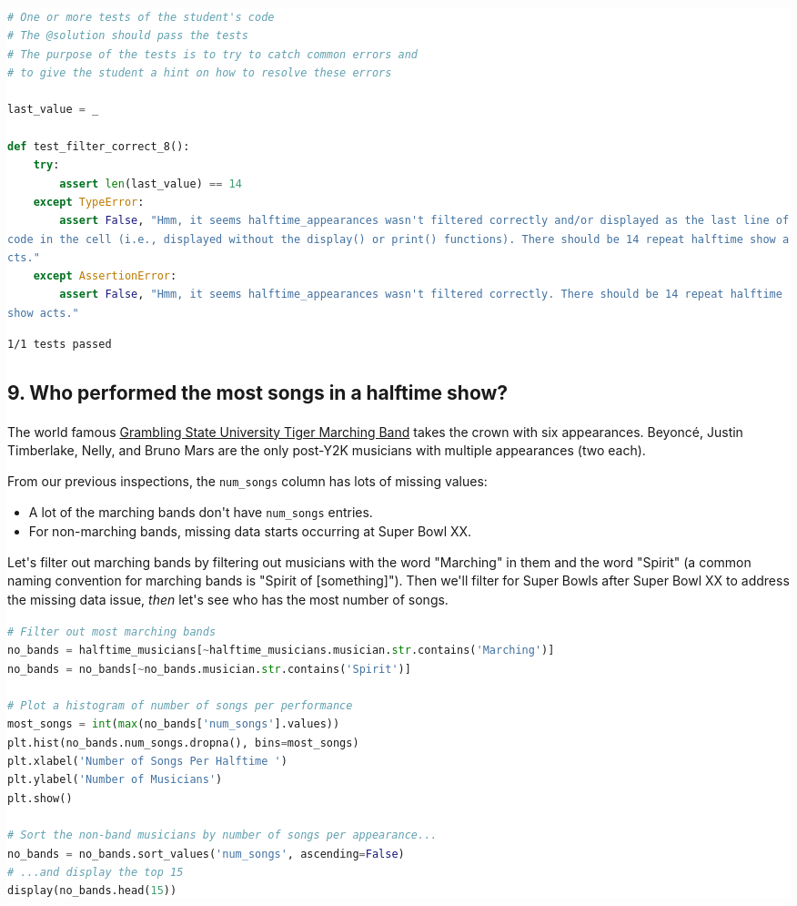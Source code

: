 ```python
# One or more tests of the student's code
# The @solution should pass the tests
# The purpose of the tests is to try to catch common errors and
# to give the student a hint on how to resolve these errors

last_value = _

def test_filter_correct_8():
    try:
        assert len(last_value) == 14
    except TypeError:
        assert False, "Hmm, it seems halftime_appearances wasn't filtered correctly and/or displayed as the last line of code in the cell (i.e., displayed without the display() or print() functions). There should be 14 repeat halftime show acts."
    except AssertionError:
        assert False, "Hmm, it seems halftime_appearances wasn't filtered correctly. There should be 14 repeat halftime show acts."
```

    1/1 tests passed

## 9. Who performed the most songs in a halftime show?
<p>The world famous <a href="https://www.youtube.com/watch?v=RL_3oqpHiDg">Grambling State University Tiger Marching Band</a> takes the crown with six appearances. Beyoncé, Justin Timberlake, Nelly, and Bruno Mars are the only post-Y2K musicians with multiple appearances (two each).</p>
<p>From our previous inspections, the <code>num_songs</code> column has lots of missing values:</p>
<ul>
<li>A lot of the marching bands don't have <code>num_songs</code> entries.</li>
<li>For non-marching bands, missing data starts occurring at Super Bowl XX.</li>
</ul>
<p>Let's filter out marching bands by filtering out musicians with the word "Marching" in them and the word "Spirit" (a common naming convention for marching bands is "Spirit of [something]"). Then we'll filter for Super Bowls after Super Bowl XX to address the missing data issue, <em>then</em> let's see who has the most number of songs.</p>

```python
# Filter out most marching bands
no_bands = halftime_musicians[~halftime_musicians.musician.str.contains('Marching')]
no_bands = no_bands[~no_bands.musician.str.contains('Spirit')]

# Plot a histogram of number of songs per performance
most_songs = int(max(no_bands['num_songs'].values))
plt.hist(no_bands.num_songs.dropna(), bins=most_songs)
plt.xlabel('Number of Songs Per Halftime ')
plt.ylabel('Number of Musicians')
plt.show()

# Sort the non-band musicians by number of songs per appearance...
no_bands = no_bands.sort_values('num_songs', ascending=False)
# ...and display the top 15
display(no_bands.head(15))
```
